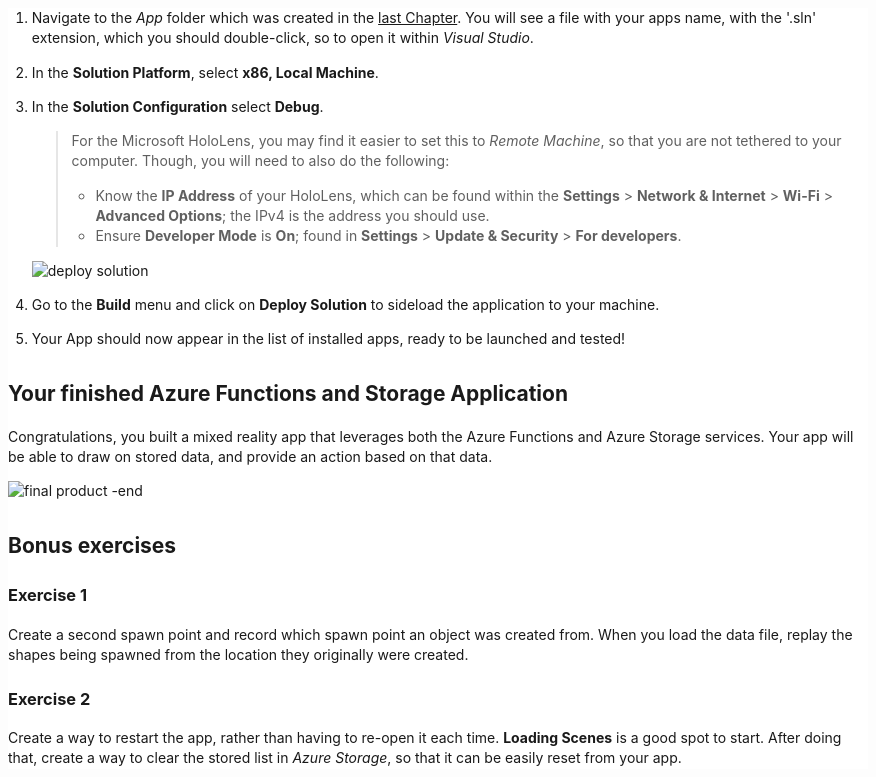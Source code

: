 1.  Navigate to the *App* folder which was created in the [last Chapter](#chapter-11---build-the-uwp-solution). You will see a file with your apps name, with the '.sln' extension, which you should double-click, so to open it within *Visual Studio*.

2.  In the **Solution Platform**, select **x86, Local Machine**.

3.  In the **Solution Configuration** select **Debug**.

    > For the Microsoft HoloLens, you may find it easier to set this to *Remote Machine*, so that you are not tethered to your computer. Though, you will need to also do the following:
    > - Know the **IP Address** of your HoloLens, which can be found within the **Settings** > **Network & Internet** > **Wi-Fi** > **Advanced Options**; the IPv4 is the address you should use. 
    > - Ensure **Developer Mode** is **On**; found in **Settings** > **Update & Security** > **For developers**.

    ![deploy solution](images/AzureLabs-Lab5-55.png)

4.  Go to the **Build** menu and click on **Deploy Solution** to
    sideload the application to your machine.

5.  Your App should now appear in the list of installed apps, ready to
    be launched and tested!

## Your finished Azure Functions and Storage Application

Congratulations, you built a mixed reality app that leverages both the Azure Functions and Azure Storage services. Your app will be able to draw on stored data, and provide an action based on that data.

![final product -end](images/AzureLabs-Lab5-00.png)

## Bonus exercises

### Exercise 1

Create a second spawn point and record which spawn point an object was created from. When you load the data file, replay the shapes being spawned from the location they originally were created.

### Exercise 2

Create a way to restart the app, rather than having to re-open it each time. **Loading Scenes** is a good spot to start. After doing that, create a way to clear the stored list in *Azure Storage*, so that it can be easily reset from your app.